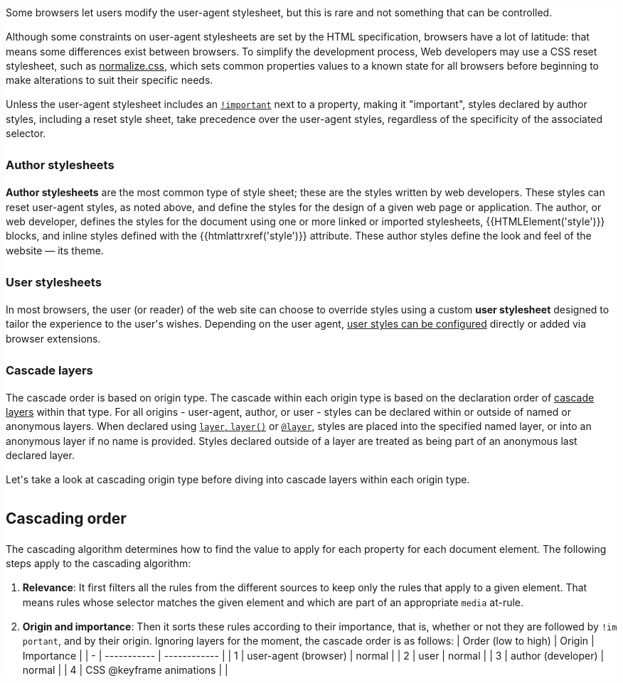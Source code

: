 Some browsers let users modify the user-agent stylesheet, but this is rare and not something that can be controlled.

Although some constraints on user-agent stylesheets are set by the HTML specification, browsers have a lot of latitude: that means some differences exist between browsers. To simplify the development process, Web developers may use a CSS reset stylesheet, such as [normalize.css](https://github.com/necolas/normalize.css), which sets common properties values to a known state for all browsers before beginning to make alterations to suit their specific needs.

Unless the user-agent stylesheet includes an [`!important`](/en-US/docs/Web/CSS/Specificity#the_!important_exception) next to a property, making it "important", styles declared by author styles, including a reset style sheet, take precedence over the user-agent styles, regardless of the specificity of the associated selector.

### Author stylesheets

**Author stylesheets** are the most common type of style sheet; these are the styles written by web developers. These styles can reset user-agent styles, as noted above, and define the styles for the design of a given web page or application. The author, or web developer, defines the styles for the document using one or more linked or imported stylesheets, {{HTMLElement('style')}} blocks, and inline styles defined with the {{htmlattrxref('style')}} attribute. These author styles define the look and feel of the website — its theme.

### User stylesheets

In most browsers, the user (or reader) of the web site can choose to override styles using a custom **user stylesheet** designed to tailor the experience to the user's wishes. Depending on the user agent, [user styles can be configured](https://www.thoughtco.com/user-style-sheet-3469931) directly or added via browser extensions.

### Cascade layers

The cascade order is based on origin type. The cascade within each origin type is based on the declaration order of [cascade layers](en-US/docs/Web/CSS/@layer) within that type. For all origins - user-agent, author, or user - styles can be declared within or outside of named or anonymous layers. When declared using [`layer`, `layer()`](/en-US/docs/Web/CSS/@import) or [`@layer`](/en-US/docs/Web/CSS/@layer), styles are placed into the specified named layer, or into an anonymous layer if no name is provided. Styles declared outside of a layer are treated as being part of an anonymous last declared layer.

Let's take a look at cascading origin type before diving into cascade layers within each origin type.

## Cascading order

The cascading algorithm determines how to find the value to apply for each property for each document element. The following steps apply to the cascading algorithm:

  1. **Relevance**: It first filters all the rules from the different sources to keep only the rules that apply to a given element. That means rules whose selector matches the given element and which are part of an appropriate `media` at-rule.
  
  2. **Origin and importance**: Then it sorts these rules according to their importance, that is, whether or not they are followed by `!important`, and by their origin. Ignoring layers for the moment, the cascade order is as follows:
  |   Order (low to high)  | Origin      | Importance   |
  | - | ----------- | ------------ |
  | 1   | user-agent (browser) | normal       |
  | 2   | user        | normal       |
  | 3   | author (developer)    | normal       |
  | 4   | CSS @keyframe animations  |             |